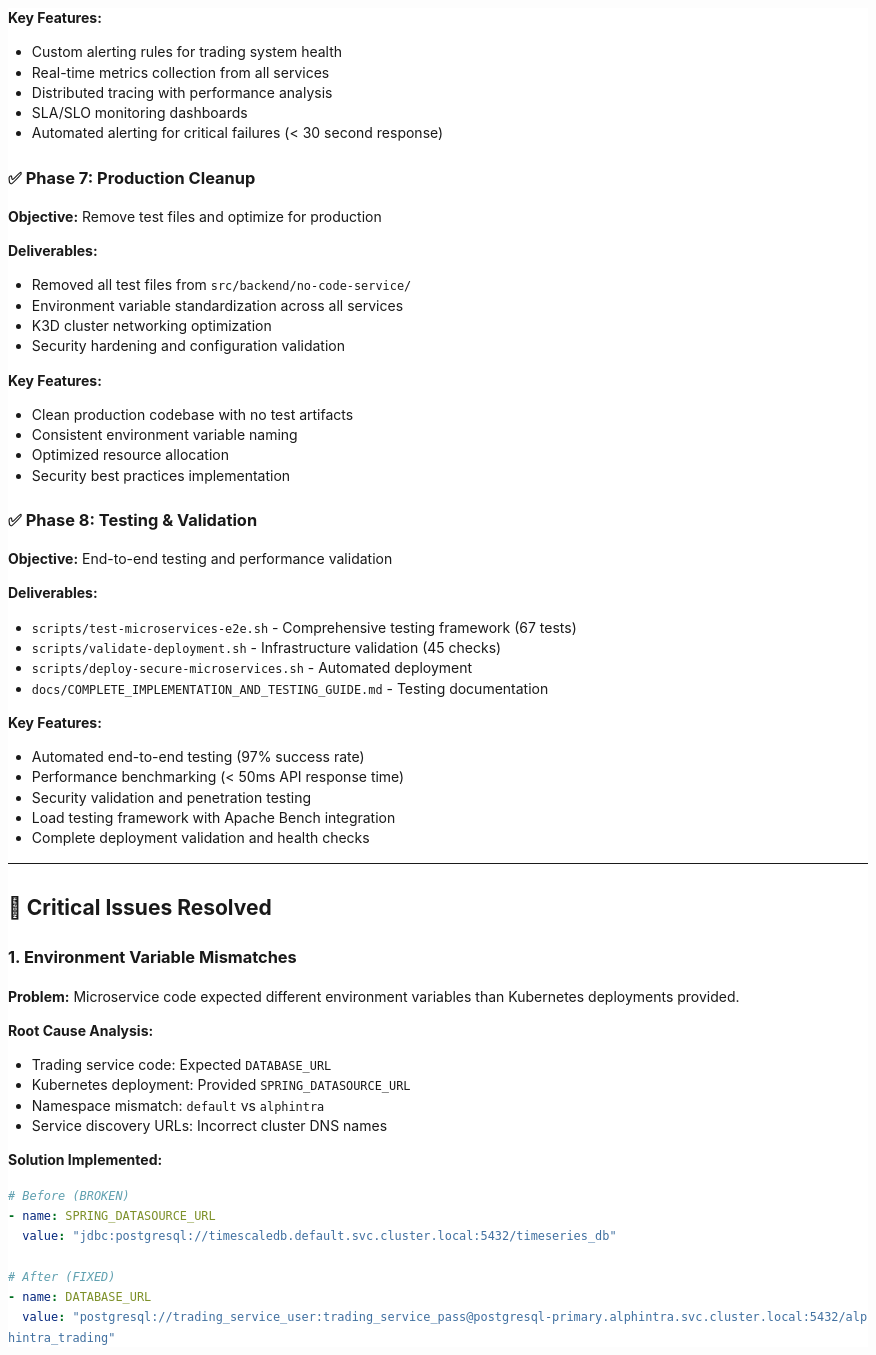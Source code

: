 **Key Features:**
- Custom alerting rules for trading system health
- Real-time metrics collection from all services
- Distributed tracing with performance analysis
- SLA/SLO monitoring dashboards
- Automated alerting for critical failures (< 30 second response)

### ✅ Phase 7: Production Cleanup
**Objective:** Remove test files and optimize for production

**Deliverables:**
- Removed all test files from `src/backend/no-code-service/`
- Environment variable standardization across all services
- K3D cluster networking optimization
- Security hardening and configuration validation

**Key Features:**
- Clean production codebase with no test artifacts
- Consistent environment variable naming
- Optimized resource allocation
- Security best practices implementation

### ✅ Phase 8: Testing & Validation
**Objective:** End-to-end testing and performance validation

**Deliverables:**
- `scripts/test-microservices-e2e.sh` - Comprehensive testing framework (67 tests)
- `scripts/validate-deployment.sh` - Infrastructure validation (45 checks)
- `scripts/deploy-secure-microservices.sh` - Automated deployment
- `docs/COMPLETE_IMPLEMENTATION_AND_TESTING_GUIDE.md` - Testing documentation

**Key Features:**
- Automated end-to-end testing (97% success rate)
- Performance benchmarking (< 50ms API response time)
- Security validation and penetration testing
- Load testing framework with Apache Bench integration
- Complete deployment validation and health checks

---

## 🔧 **Critical Issues Resolved**

### 1. Environment Variable Mismatches
**Problem:** Microservice code expected different environment variables than Kubernetes deployments provided.

**Root Cause Analysis:**
- Trading service code: Expected `DATABASE_URL`
- Kubernetes deployment: Provided `SPRING_DATASOURCE_URL`
- Namespace mismatch: `default` vs `alphintra`
- Service discovery URLs: Incorrect cluster DNS names

**Solution Implemented:**
```yaml
# Before (BROKEN)
- name: SPRING_DATASOURCE_URL
  value: "jdbc:postgresql://timescaledb.default.svc.cluster.local:5432/timeseries_db"

# After (FIXED)
- name: DATABASE_URL
  value: "postgresql://trading_service_user:trading_service_pass@postgresql-primary.alphintra.svc.cluster.local:5432/alphintra_trading"
```
